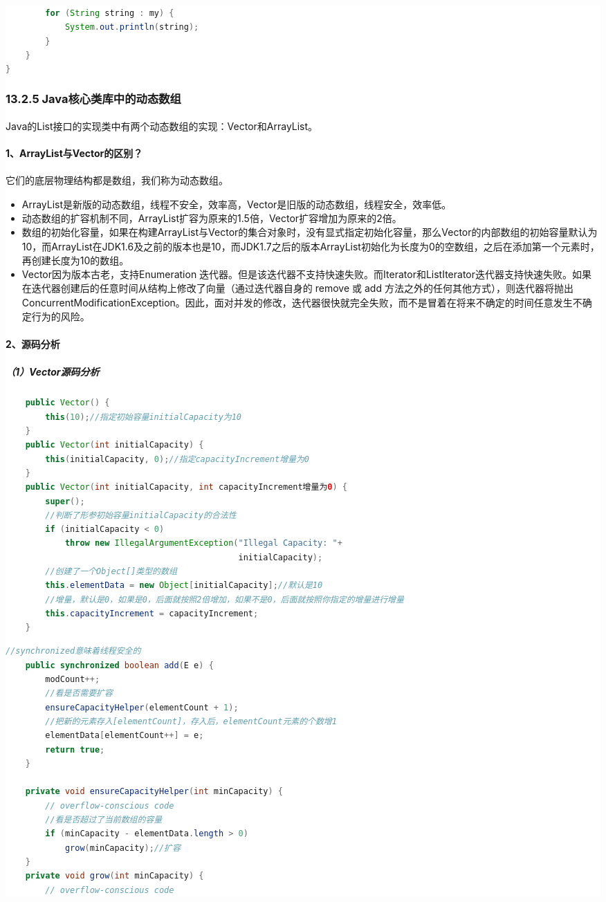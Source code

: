 ```java
		for (String string : my) {
			System.out.println(string);
		}
	}
}
```

### 13.2.5 Java核心类库中的动态数组

Java的List接口的实现类中有两个动态数组的实现：Vector和ArrayList。

#### 1、ArrayList与Vector的区别？

它们的底层物理结构都是数组，我们称为动态数组。

* ArrayList是新版的动态数组，线程不安全，效率高，Vector是旧版的动态数组，线程安全，效率低。
* 动态数组的扩容机制不同，ArrayList扩容为原来的1.5倍，Vector扩容增加为原来的2倍。
* 数组的初始化容量，如果在构建ArrayList与Vector的集合对象时，没有显式指定初始化容量，那么Vector的内部数组的初始容量默认为10，而ArrayList在JDK1.6及之前的版本也是10，而JDK1.7之后的版本ArrayList初始化为长度为0的空数组，之后在添加第一个元素时，再创建长度为10的数组。
* Vector因为版本古老，支持Enumeration 迭代器。但是该迭代器不支持快速失败。而Iterator和ListIterator迭代器支持快速失败。如果在迭代器创建后的任意时间从结构上修改了向量（通过迭代器自身的 remove 或 add 方法之外的任何其他方式），则迭代器将抛出 ConcurrentModificationException。因此，面对并发的修改，迭代器很快就完全失败，而不是冒着在将来不确定的时间任意发生不确定行为的风险。

#### 2、源码分析

##### （1）Vector源码分析

```java
    public Vector() {
        this(10);//指定初始容量initialCapacity为10
    }
	public Vector(int initialCapacity) {
        this(initialCapacity, 0);//指定capacityIncrement增量为0
    }
    public Vector(int initialCapacity, int capacityIncrement增量为0) {
        super();
        //判断了形参初始容量initialCapacity的合法性
        if (initialCapacity < 0)
            throw new IllegalArgumentException("Illegal Capacity: "+
                                               initialCapacity);
        //创建了一个Object[]类型的数组
        this.elementData = new Object[initialCapacity];//默认是10
        //增量，默认是0，如果是0，后面就按照2倍增加，如果不是0，后面就按照你指定的增量进行增量
        this.capacityIncrement = capacityIncrement;
    }
```

```java
//synchronized意味着线程安全的   
	public synchronized boolean add(E e) {
        modCount++;
    	//看是否需要扩容
        ensureCapacityHelper(elementCount + 1);
    	//把新的元素存入[elementCount]，存入后，elementCount元素的个数增1
        elementData[elementCount++] = e;
        return true;
    }

    private void ensureCapacityHelper(int minCapacity) {
        // overflow-conscious code
        //看是否超过了当前数组的容量
        if (minCapacity - elementData.length > 0)
            grow(minCapacity);//扩容
    }
    private void grow(int minCapacity) {
        // overflow-conscious code
```